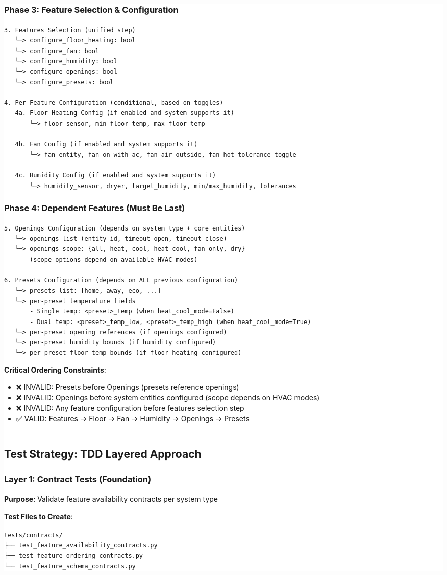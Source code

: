 ### Phase 3: Feature Selection & Configuration
```
3. Features Selection (unified step)
   └─> configure_floor_heating: bool
   └─> configure_fan: bool
   └─> configure_humidity: bool
   └─> configure_openings: bool
   └─> configure_presets: bool

4. Per-Feature Configuration (conditional, based on toggles)
   4a. Floor Heating Config (if enabled and system supports it)
       └─> floor_sensor, min_floor_temp, max_floor_temp

   4b. Fan Config (if enabled and system supports it)
       └─> fan entity, fan_on_with_ac, fan_air_outside, fan_hot_tolerance_toggle

   4c. Humidity Config (if enabled and system supports it)
       └─> humidity_sensor, dryer, target_humidity, min/max_humidity, tolerances
```

### Phase 4: Dependent Features (Must Be Last)
```
5. Openings Configuration (depends on system type + core entities)
   └─> openings list (entity_id, timeout_open, timeout_close)
   └─> openings_scope: {all, heat, cool, heat_cool, fan_only, dry}
       (scope options depend on available HVAC modes)

6. Presets Configuration (depends on ALL previous configuration)
   └─> presets list: [home, away, eco, ...]
   └─> per-preset temperature fields
       - Single temp: <preset>_temp (when heat_cool_mode=False)
       - Dual temp: <preset>_temp_low, <preset>_temp_high (when heat_cool_mode=True)
   └─> per-preset opening references (if openings configured)
   └─> per-preset humidity bounds (if humidity configured)
   └─> per-preset floor temp bounds (if floor_heating configured)
```

**Critical Ordering Constraints**:
- ❌ INVALID: Presets before Openings (presets reference openings)
- ❌ INVALID: Openings before system entities configured (scope depends on HVAC modes)
- ❌ INVALID: Any feature configuration before features selection step
- ✅ VALID: Features → Floor → Fan → Humidity → Openings → Presets

---

## Test Strategy: TDD Layered Approach

### Layer 1: Contract Tests (Foundation)
**Purpose**: Validate feature availability contracts per system type

**Test Files to Create**:
```
tests/contracts/
├── test_feature_availability_contracts.py
├── test_feature_ordering_contracts.py
└── test_feature_schema_contracts.py
```
